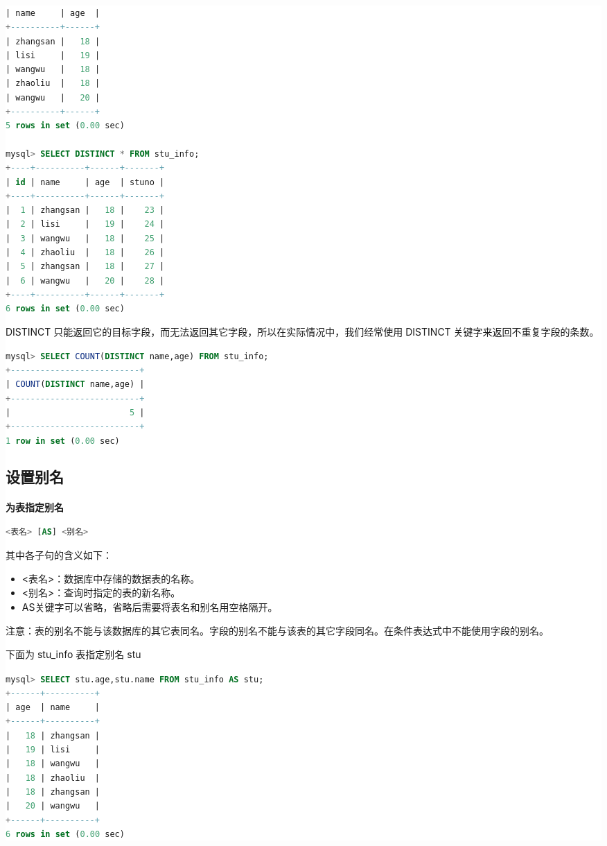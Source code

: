 ```sql
| name     | age  |
+----------+------+
| zhangsan |   18 |
| lisi     |   19 |
| wangwu   |   18 |
| zhaoliu  |   18 |
| wangwu   |   20 |
+----------+------+
5 rows in set (0.00 sec)

mysql> SELECT DISTINCT * FROM stu_info;
+----+----------+------+-------+
| id | name     | age  | stuno |
+----+----------+------+-------+
|  1 | zhangsan |   18 |    23 |
|  2 | lisi     |   19 |    24 |
|  3 | wangwu   |   18 |    25 |
|  4 | zhaoliu  |   18 |    26 |
|  5 | zhangsan |   18 |    27 |
|  6 | wangwu   |   20 |    28 |
+----+----------+------+-------+
6 rows in set (0.00 sec)
```

DISTINCT 只能返回它的目标字段，而无法返回其它字段，所以在实际情况中，我们经常使用 DISTINCT 关键字来返回不重复字段的条数。

```sql
mysql> SELECT COUNT(DISTINCT name,age) FROM stu_info;
+--------------------------+
| COUNT(DISTINCT name,age) |
+--------------------------+
|                        5 |
+--------------------------+
1 row in set (0.00 sec)
```

## 设置别名

**为表指定别名**

```sql
<表名> [AS] <别名>
```

其中各子句的含义如下：

- <表名>：数据库中存储的数据表的名称。
- <别名>：查询时指定的表的新名称。
- AS关键字可以省略，省略后需要将表名和别名用空格隔开。

注意：表的别名不能与该数据库的其它表同名。字段的别名不能与该表的其它字段同名。在条件表达式中不能使用字段的别名。

下面为 stu_info 表指定别名 stu

```sql
mysql> SELECT stu.age,stu.name FROM stu_info AS stu;
+------+----------+
| age  | name     |
+------+----------+
|   18 | zhangsan |
|   19 | lisi     |
|   18 | wangwu   |
|   18 | zhaoliu  |
|   18 | zhangsan |
|   20 | wangwu   |
+------+----------+
6 rows in set (0.00 sec)
```